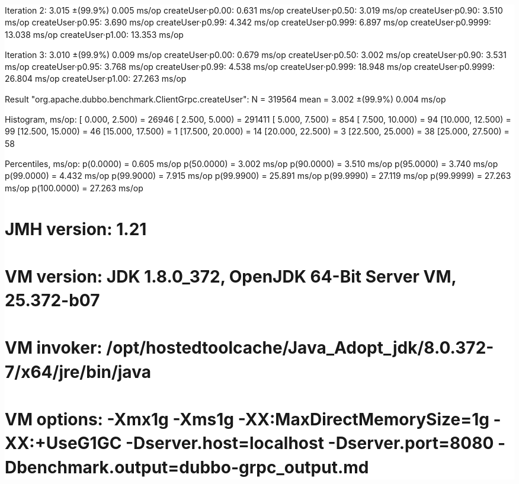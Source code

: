 Iteration   2: 3.015 ±(99.9%) 0.005 ms/op
                 createUser·p0.00:   0.631 ms/op
                 createUser·p0.50:   3.019 ms/op
                 createUser·p0.90:   3.510 ms/op
                 createUser·p0.95:   3.690 ms/op
                 createUser·p0.99:   4.342 ms/op
                 createUser·p0.999:  6.897 ms/op
                 createUser·p0.9999: 13.038 ms/op
                 createUser·p1.00:   13.353 ms/op

Iteration   3: 3.010 ±(99.9%) 0.009 ms/op
                 createUser·p0.00:   0.679 ms/op
                 createUser·p0.50:   3.002 ms/op
                 createUser·p0.90:   3.531 ms/op
                 createUser·p0.95:   3.768 ms/op
                 createUser·p0.99:   4.538 ms/op
                 createUser·p0.999:  18.948 ms/op
                 createUser·p0.9999: 26.804 ms/op
                 createUser·p1.00:   27.263 ms/op



Result "org.apache.dubbo.benchmark.ClientGrpc.createUser":
  N = 319564
  mean =      3.002 ±(99.9%) 0.004 ms/op

  Histogram, ms/op:
    [ 0.000,  2.500) = 26946 
    [ 2.500,  5.000) = 291411 
    [ 5.000,  7.500) = 854 
    [ 7.500, 10.000) = 94 
    [10.000, 12.500) = 99 
    [12.500, 15.000) = 46 
    [15.000, 17.500) = 1 
    [17.500, 20.000) = 14 
    [20.000, 22.500) = 3 
    [22.500, 25.000) = 38 
    [25.000, 27.500) = 58 

  Percentiles, ms/op:
      p(0.0000) =      0.605 ms/op
     p(50.0000) =      3.002 ms/op
     p(90.0000) =      3.510 ms/op
     p(95.0000) =      3.740 ms/op
     p(99.0000) =      4.432 ms/op
     p(99.9000) =      7.915 ms/op
     p(99.9900) =     25.891 ms/op
     p(99.9990) =     27.119 ms/op
     p(99.9999) =     27.263 ms/op
    p(100.0000) =     27.263 ms/op


# JMH version: 1.21
# VM version: JDK 1.8.0_372, OpenJDK 64-Bit Server VM, 25.372-b07
# VM invoker: /opt/hostedtoolcache/Java_Adopt_jdk/8.0.372-7/x64/jre/bin/java
# VM options: -Xmx1g -Xms1g -XX:MaxDirectMemorySize=1g -XX:+UseG1GC -Dserver.host=localhost -Dserver.port=8080 -Dbenchmark.output=dubbo-grpc_output.md